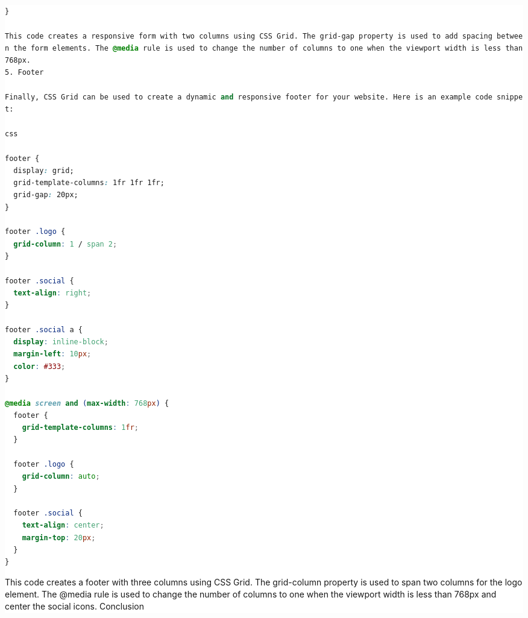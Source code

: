 ```css
}

This code creates a responsive form with two columns using CSS Grid. The grid-gap property is used to add spacing between the form elements. The @media rule is used to change the number of columns to one when the viewport width is less than 768px.
5. Footer

Finally, CSS Grid can be used to create a dynamic and responsive footer for your website. Here is an example code snippet:

css

footer {
  display: grid;
  grid-template-columns: 1fr 1fr 1fr;
  grid-gap: 20px;
}

footer .logo {
  grid-column: 1 / span 2;
}

footer .social {
  text-align: right;
}

footer .social a {
  display: inline-block;
  margin-left: 10px;
  color: #333;
}

@media screen and (max-width: 768px) {
  footer {
    grid-template-columns: 1fr;
  }

  footer .logo {
    grid-column: auto;
  }

  footer .social {
    text-align: center;
    margin-top: 20px;
  }
}

```
This code creates a footer with three columns using CSS Grid. The grid-column property is used to span two columns for the logo element. The @media rule is used to change the number of columns to one when the viewport width is less than 768px and center the social icons.
Conclusion

